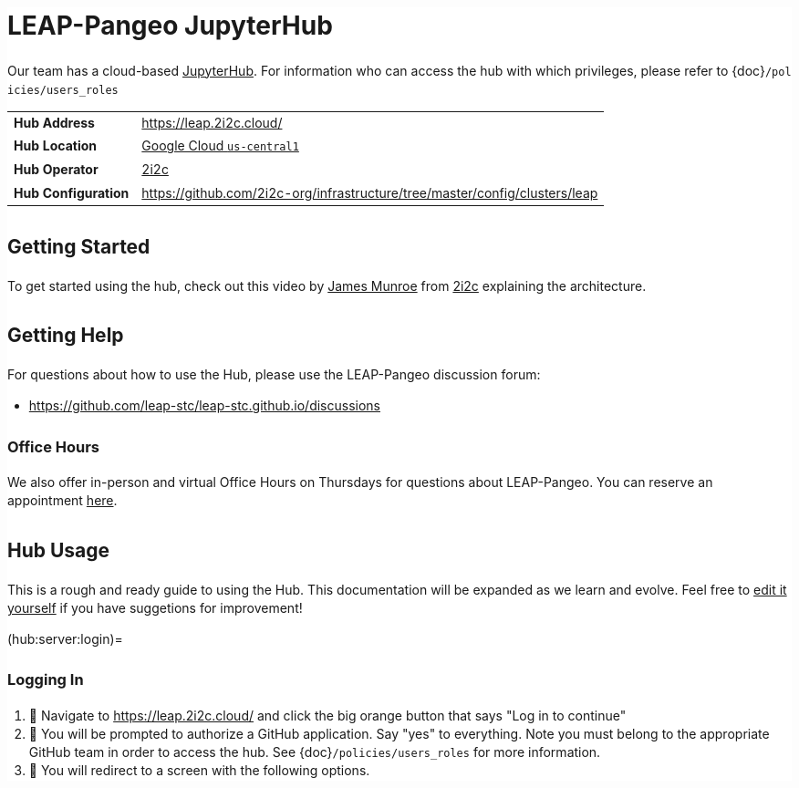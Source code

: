 # LEAP-Pangeo JupyterHub

Our team has a cloud-based [JupyterHub](https://jupyter.org/hub).
For information who can access the hub with which privileges, please refer to
{doc}`/policies/users_roles`

|  |  |
|--|--|
| **Hub Address** | https://leap.2i2c.cloud/ |
| **Hub Location** | [Google Cloud `us-central1`](https://cloud.google.com/compute/docs/regions-zones) |
| **Hub Operator**| [2i2c](https://2i2c.org/) |
| **Hub Configuration** | https://github.com/2i2c-org/infrastructure/tree/master/config/clusters/leap |

## Getting Started

To get started using the hub, check out this video by [James Munroe](https://github.com/jmunroe) from [2i2c](https://2i2c.org) explaining the architecture.

<iframe width="560" height="315" src="https://www.youtube.com/embed/RKXWxtNqWKw" title="YouTube video player" frameborder="0" allow="accelerometer; autoplay; clipboard-write; encrypted-media; gyroscope; picture-in-picture" allowfullscreen></iframe>

## Getting Help

For questions about how to use the Hub, please use the LEAP-Pangeo discussion forum:

- https://github.com/leap-stc/leap-stc.github.io/discussions

### Office Hours

We also offer in-person and virtual Office Hours on Thursdays for questions about LEAP-Pangeo.
You can reserve an appointment [here](https://app.reclaim.ai/m/leap-pangeo-office-hours).

## Hub Usage

This is a rough and ready guide to using the Hub.
This documentation will be expanded as we learn and evolve.
Feel free to [edit it yourself](https://github.com/leap-stc/leap-stc.github.io/blob/main/book/leap-pangeo/jupyterhub.md) if you have suggetions for improvement!

(hub:server:login)=
### Logging In

1. 👀 Navigate to https://leap.2i2c.cloud/ and click the big orange button that says "Log in to continue"
2. 🔐 You will be prompted to authorize a GitHub application. Say "yes" to everything.
   Note you must belong to the appropriate GitHub team in order to access the hub.
   See {doc}`/policies/users_roles`  for more information.
3. 📠 You will redirect to a screen with the following options.
